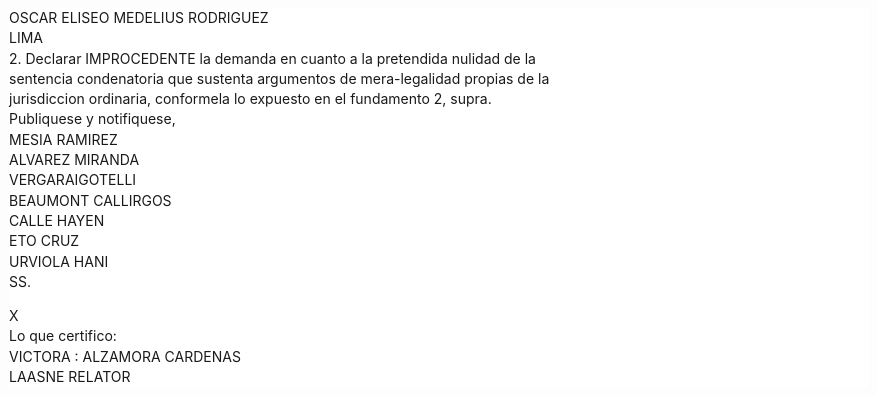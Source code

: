 OSCAR ELISEO MEDELIUS RODRIGUEZ  
LIMA  
2. Declarar IMPROCEDENTE la demanda en cuanto a la pretendida nulidad de la  
sentencia condenatoria que sustenta argumentos de mera-legalidad propias de la  
jurisdiccion ordinaria, conformela lo expuesto en el fundamento 2, supra.  
Publiquese y notifiquese,  
MESIA RAMIREZ  
ALVAREZ MIRANDA  
VERGARAIGOTELLI  
BEAUMONT CALLIRGOS  
CALLE HAYEN  
ETO CRUZ  
URVIOLA HANI  
SS.  
  
X  
Lo que certifico:  
VICTORA : ALZAMORA CARDENAS  
LAASNE RELATOR